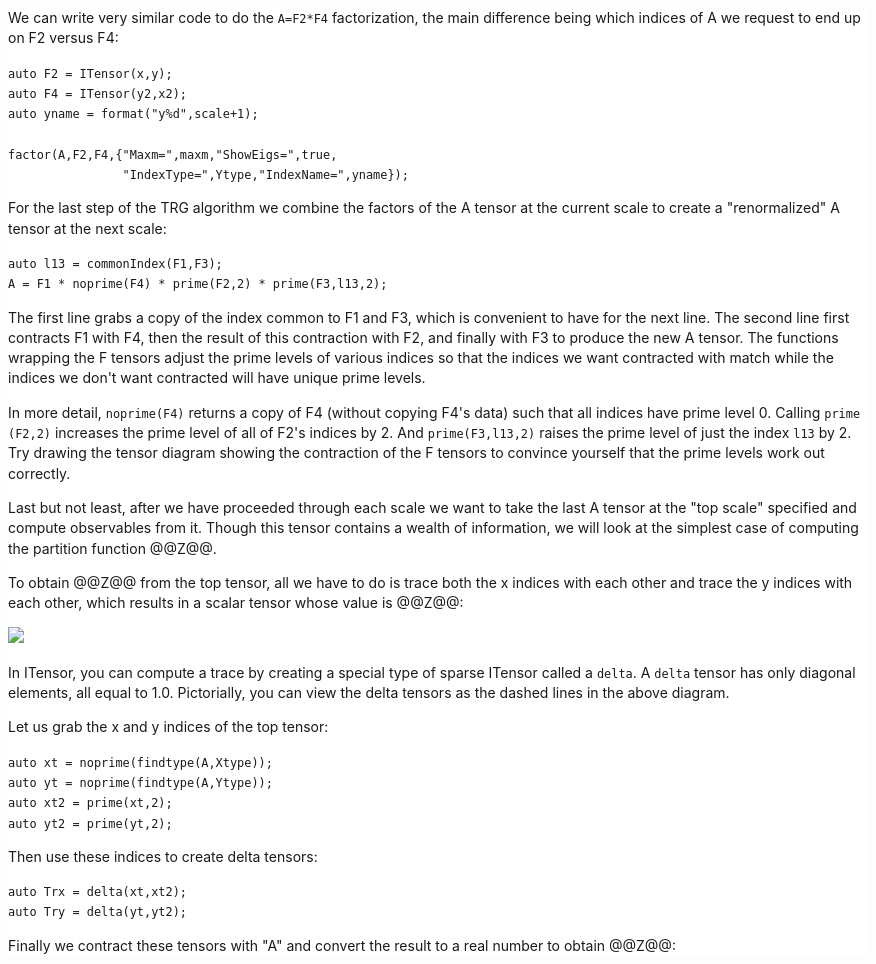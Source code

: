 We can write very similar code to do the `A=F2*F4` factorization, the main difference being
which indices of A we request to end up on F2 versus F4:

	auto F2 = ITensor(x,y);
	auto F4 = ITensor(y2,x2);
	auto yname = format("y%d",scale+1);

	factor(A,F2,F4,{"Maxm=",maxm,"ShowEigs=",true,
					"IndexType=",Ytype,"IndexName=",yname});

For the last step of the TRG algorithm we combine the factors of the A tensor at the current
scale to create a "renormalized" A tensor at the next scale:

	auto l13 = commonIndex(F1,F3);
	A = F1 * noprime(F4) * prime(F2,2) * prime(F3,l13,2);

The first line grabs a copy of the index common to F1 and F3, which is convenient to
have for the next line. The second line first contracts F1 with F4, then the result of this
contraction with F2, and finally with F3 to produce the new A tensor. The functions
wrapping the F tensors adjust the prime levels of various indices so that the indices we
want contracted with match while the indices we don't want contracted will have unique
prime levels.

In more detail, `noprime(F4)` returns a copy of F4 (without copying F4's data) such that all
indices have prime level 0. Calling `prime(F2,2)` increases the prime level of all of F2's indices
by 2. And `prime(F3,l13,2)` raises the prime level of just the index `l13` by 2. Try drawing
the tensor diagram showing the contraction of the F tensors to convince yourself that the 
prime levels work out correctly.

Last but not least, after we have proceeded through each scale
we want to take the last A tensor at the "top scale" specified and 
compute observables from it. Though this tensor contains a wealth of information,
we will look at the simplest case of computing the partition function @@Z@@.

To obtain @@Z@@ from the top tensor, all we have to do is trace both the x indices with each
other and trace the y indices with each other, which results in a scalar tensor whose
value is @@Z@@:

<img class="diagram" width="20%" src="docs/VERSION/book/images/TRG_top.png"/>

In ITensor, you can compute a trace by creating a special type of sparse ITensor 
called a `delta`. A `delta` tensor has only diagonal elements, all equal to 1.0.
Pictorially, you can view the delta tensors as the dashed lines in the above diagram.

Let us grab the x and y indices of the top tensor:

    auto xt = noprime(findtype(A,Xtype));
    auto yt = noprime(findtype(A,Ytype));
    auto xt2 = prime(xt,2);
    auto yt2 = prime(yt,2);

Then use these indices to create delta tensors:

    auto Trx = delta(xt,xt2);
    auto Try = delta(yt,yt2);

Finally we contract these tensors with "A" and convert the result to a real
number to obtain @@Z@@:
